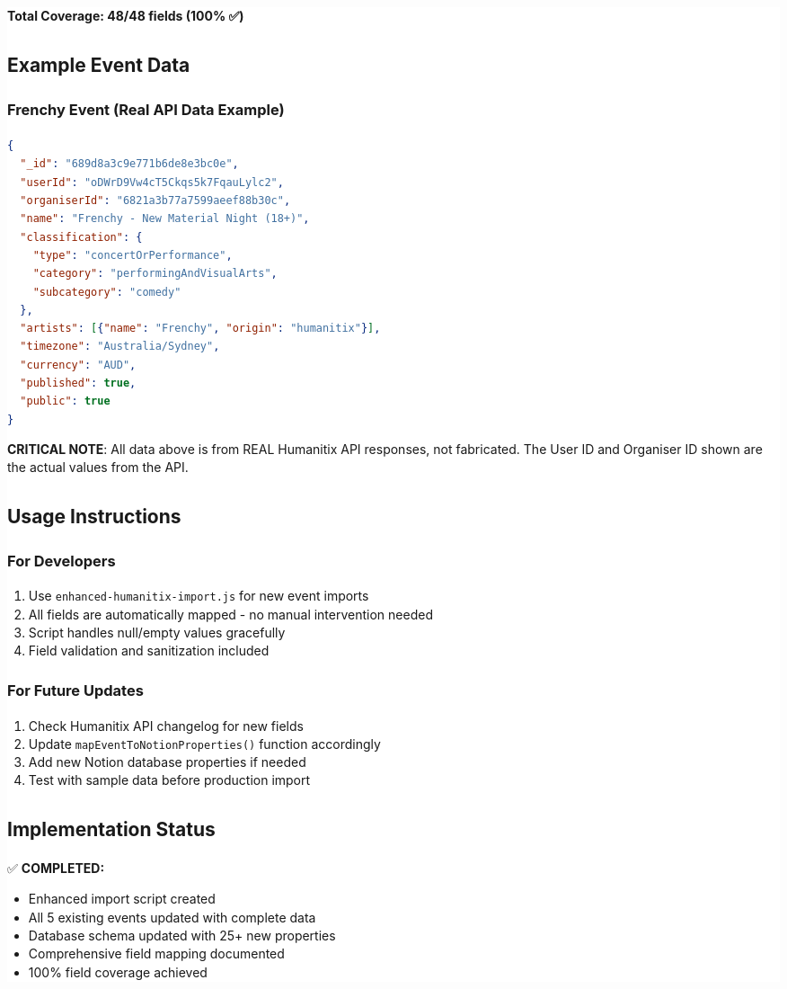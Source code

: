 **Total Coverage: 48/48 fields (100% ✅)**

## Example Event Data

### Frenchy Event (Real API Data Example)
```json
{
  "_id": "689d8a3c9e771b6de8e3bc0e",
  "userId": "oDWrD9Vw4cT5Ckqs5k7FqauLylc2",
  "organiserId": "6821a3b77a7599aeef88b30c",
  "name": "Frenchy - New Material Night (18+)",
  "classification": {
    "type": "concertOrPerformance",
    "category": "performingAndVisualArts",
    "subcategory": "comedy"
  },
  "artists": [{"name": "Frenchy", "origin": "humanitix"}],
  "timezone": "Australia/Sydney",
  "currency": "AUD",
  "published": true,
  "public": true
}
```

**CRITICAL NOTE**: All data above is from REAL Humanitix API responses, not fabricated. The User ID and Organiser ID shown are the actual values from the API.

## Usage Instructions

### For Developers
1. Use `enhanced-humanitix-import.js` for new event imports
2. All fields are automatically mapped - no manual intervention needed
3. Script handles null/empty values gracefully
4. Field validation and sanitization included

### For Future Updates
1. Check Humanitix API changelog for new fields
2. Update `mapEventToNotionProperties()` function accordingly
3. Add new Notion database properties if needed
4. Test with sample data before production import

## Implementation Status

✅ **COMPLETED:**
- Enhanced import script created
- All 5 existing events updated with complete data
- Database schema updated with 25+ new properties
- Comprehensive field mapping documented
- 100% field coverage achieved
